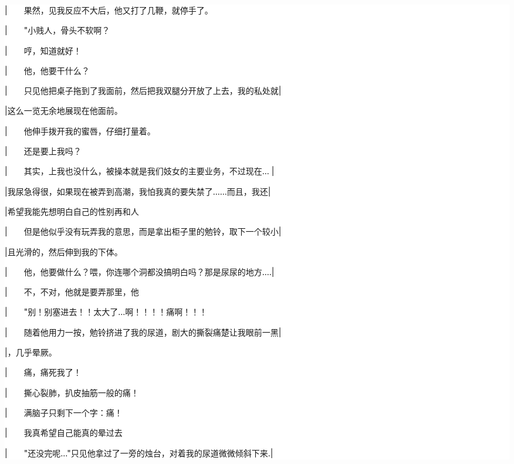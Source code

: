 |　　果然，见我反应不大后，他又打了几鞭，就停手了。

|　　"小贱人，骨头不软啊？

|　　哼，知道就好！

|　　他，他要干什么？

|　　只见他把桌子拖到了我面前，然后把我双腿分开放了上去，我的私处就|

|这么一览无余地展现在他面前。

|　　他伸手拨开我的蜜唇，仔细打量着。

|　　还是要上我吗？

|　　其实，上我也没什么，被操本就是我们妓女的主要业务，不过现在... |

|我尿急得很，如果现在被弄到高潮，我怕我真的要失禁了......而且，我还|

|希望我能先想明白自己的性别再和人

|　　但是他似乎没有玩弄我的意思，而是拿出柜子里的勉铃，取下一个较小|

|且光滑的，然后伸到我的下体。

|　　他，他要做什么？喂，你连哪个洞都没搞明白吗？那是尿尿的地方....|

|　　不，不对，他就是要弄那里，他

|　　"别！别塞进去！！太大了...啊！！！！痛啊！！！

|　　随着他用力一按，勉铃挤进了我的尿道，剧大的撕裂痛楚让我眼前一黑|

|，几乎晕厥。

|　　痛，痛死我了！

|　　撕心裂肺，扒皮抽筋一般的痛！

|　　满脑子只剩下一个字：痛！

|　　我真希望自己能真的晕过去

|　　"还没完呢..."只见他拿过了一旁的烛台，对着我的尿道微微倾斜下来.|
